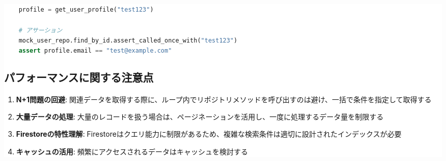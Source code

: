 ```python
    profile = get_user_profile("test123")

    # アサーション
    mock_user_repo.find_by_id.assert_called_once_with("test123")
    assert profile.email == "test@example.com"
```

## パフォーマンスに関する注意点

1. **N+1問題の回避**: 関連データを取得する際に、ループ内でリポジトリメソッドを呼び出すのは避け、一括で条件を指定して取得する

2. **大量データの処理**: 大量のレコードを扱う場合は、ページネーションを活用し、一度に処理するデータ量を制限する

3. **Firestoreの特性理解**: Firestoreはクエリ能力に制限があるため、複雑な検索条件は適切に設計されたインデックスが必要

4. **キャッシュの活用**: 頻繁にアクセスされるデータはキャッシュを検討する